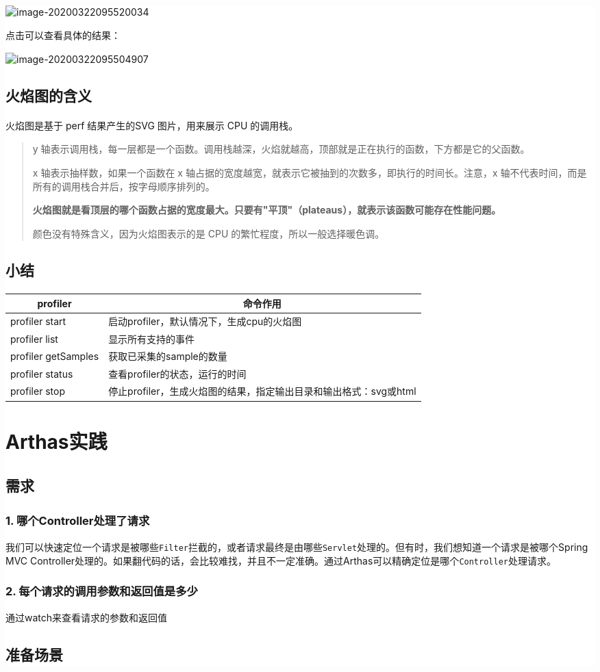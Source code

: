 ![image-20200322095520034](https://blog-1257196793.cos.ap-beijing.myqcloud.com/image-20200322095520034.png)

点击可以查看具体的结果：

![image-20200322095504907](https://blog-1257196793.cos.ap-beijing.myqcloud.com/image-20200322095504907.png)



## 火焰图的含义

火焰图是基于 perf 结果产生的SVG 图片，用来展示 CPU 的调用栈。

> y 轴表示调用栈，每一层都是一个函数。调用栈越深，火焰就越高，顶部就是正在执行的函数，下方都是它的父函数。
>
> x 轴表示抽样数，如果一个函数在 x 轴占据的宽度越宽，就表示它被抽到的次数多，即执行的时间长。注意，x 轴不代表时间，而是所有的调用栈合并后，按字母顺序排列的。
>
> **火焰图就是看顶层的哪个函数占据的宽度最大。只要有"平顶"（plateaus），就表示该函数可能存在性能问题。**
>
> 颜色没有特殊含义，因为火焰图表示的是 CPU 的繁忙程度，所以一般选择暖色调。



## 小结

| profiler            | 命令作用                                                     |
| ------------------- | ------------------------------------------------------------ |
| profiler start      | 启动profiler，默认情况下，生成cpu的火焰图                    |
| profiler list       | 显示所有支持的事件                                           |
| profiler getSamples | 获取已采集的sample的数量                                     |
| profiler status     | 查看profiler的状态，运行的时间                               |
| profiler stop       | 停止profiler，生成火焰图的结果，指定输出目录和输出格式：svg或html |



# Arthas实践

## 需求

### 1. 哪个Controller处理了请求

我们可以快速定位一个请求是被哪些`Filter`拦截的，或者请求最终是由哪些`Servlet`处理的。但有时，我们想知道一个请求是被哪个Spring MVC Controller处理的。如果翻代码的话，会比较难找，并且不一定准确。通过Arthas可以精确定位是哪个`Controller`处理请求。

### 2. 每个请求的调用参数和返回值是多少

通过watch来查看请求的参数和返回值

## 准备场景
